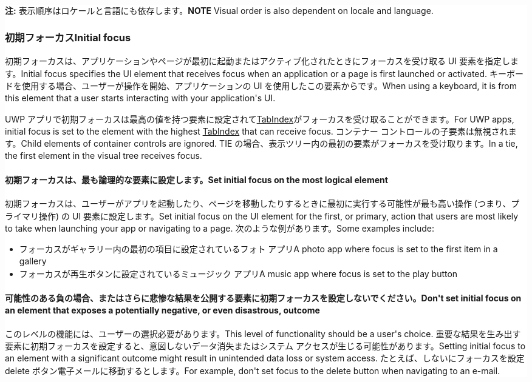 <span data-ttu-id="adb83-175">**注:** 表示順序はロケールと言語にも依存します。</span><span class="sxs-lookup"><span data-stu-id="adb83-175">**NOTE** Visual order is also dependent on locale and language.</span></span>

### <a name="initial-focus"></a><span data-ttu-id="adb83-176">初期フォーカス</span><span class="sxs-lookup"><span data-stu-id="adb83-176">Initial focus</span></span>

<span data-ttu-id="adb83-177">初期フォーカスは、アプリケーションやページが最初に起動またはアクティブ化されたときにフォーカスを受け取る UI 要素を指定します。</span><span class="sxs-lookup"><span data-stu-id="adb83-177">Initial focus specifies the UI element that receives focus when an application or a page is first launched or activated.</span></span> <span data-ttu-id="adb83-178">キーボードを使用する場合、ユーザーが操作を開始、アプリケーションの UI を使用したこの要素からです。</span><span class="sxs-lookup"><span data-stu-id="adb83-178">When using a keyboard, it is from this element that a user starts interacting with your application's UI.</span></span>

<span data-ttu-id="adb83-179">UWP アプリで初期フォーカスは最高の値を持つ要素に設定されて[TabIndex](https://docs.microsoft.com/uwp/api/Windows.UI.Xaml.Controls.Control#Windows_UI_Xaml_Controls_Control_TabIndex)がフォーカスを受け取ることができます。</span><span class="sxs-lookup"><span data-stu-id="adb83-179">For UWP apps, initial focus is set to the element with the highest [TabIndex](https://docs.microsoft.com/uwp/api/Windows.UI.Xaml.Controls.Control#Windows_UI_Xaml_Controls_Control_TabIndex) that can receive focus.</span></span> <span data-ttu-id="adb83-180">コンテナー コントロールの子要素は無視されます。</span><span class="sxs-lookup"><span data-stu-id="adb83-180">Child elements of container controls are ignored.</span></span> <span data-ttu-id="adb83-181">TIE の場合、表示ツリー内の最初の要素がフォーカスを受け取ります。</span><span class="sxs-lookup"><span data-stu-id="adb83-181">In a tie, the first element in the visual tree receives focus.</span></span>

#### <a name="set-initial-focus-on-the-most-logical-element"></a><span data-ttu-id="adb83-182">初期フォーカスは、最も論理的な要素に設定します。</span><span class="sxs-lookup"><span data-stu-id="adb83-182">Set initial focus on the most logical element</span></span>

<span data-ttu-id="adb83-183">初期フォーカスは、ユーザーがアプリを起動したり、ページを移動したりするときに最初に実行する可能性が最も高い操作 (つまり、プライマリ操作) の UI 要素に設定します。</span><span class="sxs-lookup"><span data-stu-id="adb83-183">Set initial focus on the UI element for the first, or primary, action that users are most likely to take when launching your app or navigating to a page.</span></span> <span data-ttu-id="adb83-184">次のような例があります。</span><span class="sxs-lookup"><span data-stu-id="adb83-184">Some examples include:</span></span>
-   <span data-ttu-id="adb83-185">フォーカスがギャラリー内の最初の項目に設定されているフォト アプリ</span><span class="sxs-lookup"><span data-stu-id="adb83-185">A photo app where focus is set to the first item in a gallery</span></span>
-   <span data-ttu-id="adb83-186">フォーカスが再生ボタンに設定されているミュージック アプリ</span><span class="sxs-lookup"><span data-stu-id="adb83-186">A music app where focus is set to the play button</span></span>

#### <a name="dont-set-initial-focus-on-an-element-that-exposes-a-potentially-negative-or-even-disastrous-outcome"></a><span data-ttu-id="adb83-187">可能性のある負の場合、またはさらに悲惨な結果を公開する要素に初期フォーカスを設定しないでください。</span><span class="sxs-lookup"><span data-stu-id="adb83-187">Don't set initial focus on an element that exposes a potentially negative, or even disastrous, outcome</span></span>

<span data-ttu-id="adb83-188">このレベルの機能には、ユーザーの選択必要があります。</span><span class="sxs-lookup"><span data-stu-id="adb83-188">This level of functionality should be a user's choice.</span></span> <span data-ttu-id="adb83-189">重要な結果を生み出す要素に初期フォーカスを設定すると、意図しないデータ消失またはシステム アクセスが生じる可能性があります。</span><span class="sxs-lookup"><span data-stu-id="adb83-189">Setting initial focus to an element with a significant outcome might result in unintended data loss or system access.</span></span> <span data-ttu-id="adb83-190">たとえば、しないにフォーカスを設定 delete ボタン電子メールに移動するとします。</span><span class="sxs-lookup"><span data-stu-id="adb83-190">For example, don't set focus to the delete button when navigating to an e-mail.</span></span>
